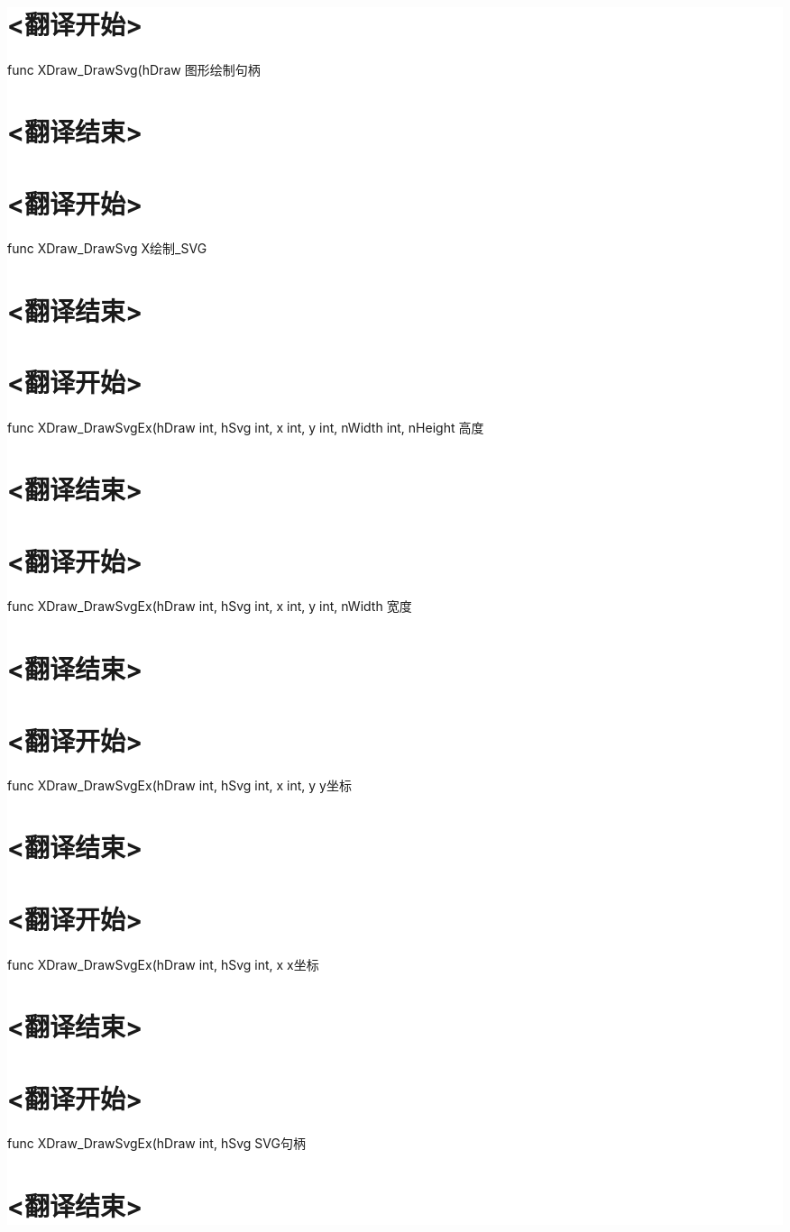 # <翻译开始>
func XDraw_DrawSvg(hDraw
图形绘制句柄
# <翻译结束>

# <翻译开始>
func XDraw_DrawSvg
X绘制_SVG
# <翻译结束>


# <翻译开始>
func XDraw_DrawSvgEx(hDraw int, hSvg int, x int, y int, nWidth int, nHeight
高度
# <翻译结束>

# <翻译开始>
func XDraw_DrawSvgEx(hDraw int, hSvg int, x int, y int, nWidth
宽度
# <翻译结束>

# <翻译开始>
func XDraw_DrawSvgEx(hDraw int, hSvg int, x int, y
y坐标
# <翻译结束>

# <翻译开始>
func XDraw_DrawSvgEx(hDraw int, hSvg int, x
x坐标
# <翻译结束>

# <翻译开始>
func XDraw_DrawSvgEx(hDraw int, hSvg
SVG句柄
# <翻译结束>
